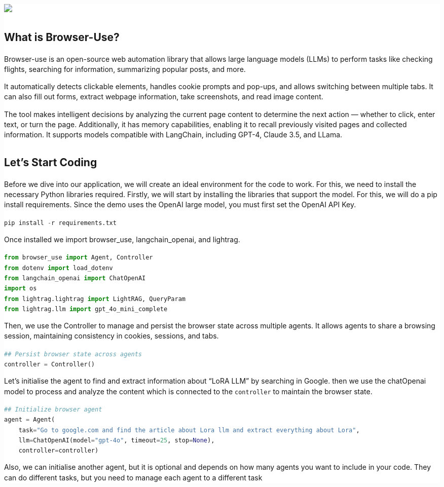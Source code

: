 ![](https://wsrv.nl/?url=https://cdn-images-1.readmedium.com/v2/resize:fit:800/1*XptwuXxVl48o3QLHH5VixA.png)


## What is Browser\-Use?

Browser\-use is an open\-source web automation library that allows large language models (LLMs) to perform tasks like checking flights, searching for information, summarizing popular posts, and more.

It automatically detects clickable elements, handles cookie prompts and pop\-ups, and allows switching between multiple tabs. It can also fill out forms, extract webpage information, take screenshots, and read image content.

The tool makes intelligent decisions by analyzing the current page content to determine the next action — whether to click, enter text, or turn the page. Additionally, it has memory capabilities, enabling it to recall previously visited pages and collected information. It supports models compatible with LangChain, including GPT\-4, Claude 3\.5, and LLama.


## Let’s Start Coding

Before we dive into our application, we will create an ideal environment for the code to work. For this, we need to install the necessary Python libraries required. Firstly, we will start by installing the libraries that support the model. For this, we will do a pip install requirements. Since the demo uses the OpenAI large model, you must first set the OpenAI API Key.


```python
pip install -r requirements.txt
```
Once installed we import browser\_use, langchain\_openai, and lightrag.


```python
from browser_use import Agent, Controller
from dotenv import load_dotenv
from langchain_openai import ChatOpenAI
import os
from lightrag.lightrag import LightRAG, QueryParam
from lightrag.llm import gpt_4o_mini_complete
```
Then, we use the Controller to manage and persist the browser state across multiple agents. It allows agents to share a browsing session, maintaining consistency in cookies, sessions, and tabs.


```python
## Persist browser state across agents
controller = Controller()
```
Let’s initialise the agent to find and extract information about “LoRA LLM” by searching in Google. then we use the chatOpenai model to process and analyze the content which is connected to the `controller` to maintain the browser state.


```python
## Initialize browser agent
agent = Agent(
    task="Go to google.com and find the article about Lora llm and extract everything about Lora",
    llm=ChatOpenAI(model="gpt-4o", timeout=25, stop=None),
    controller=controller)
```
Also, we can initialise another agent, but it is optional and depends on how many agents you want to include in your code. They can do different tasks, but you need to manage each agent to a different task
